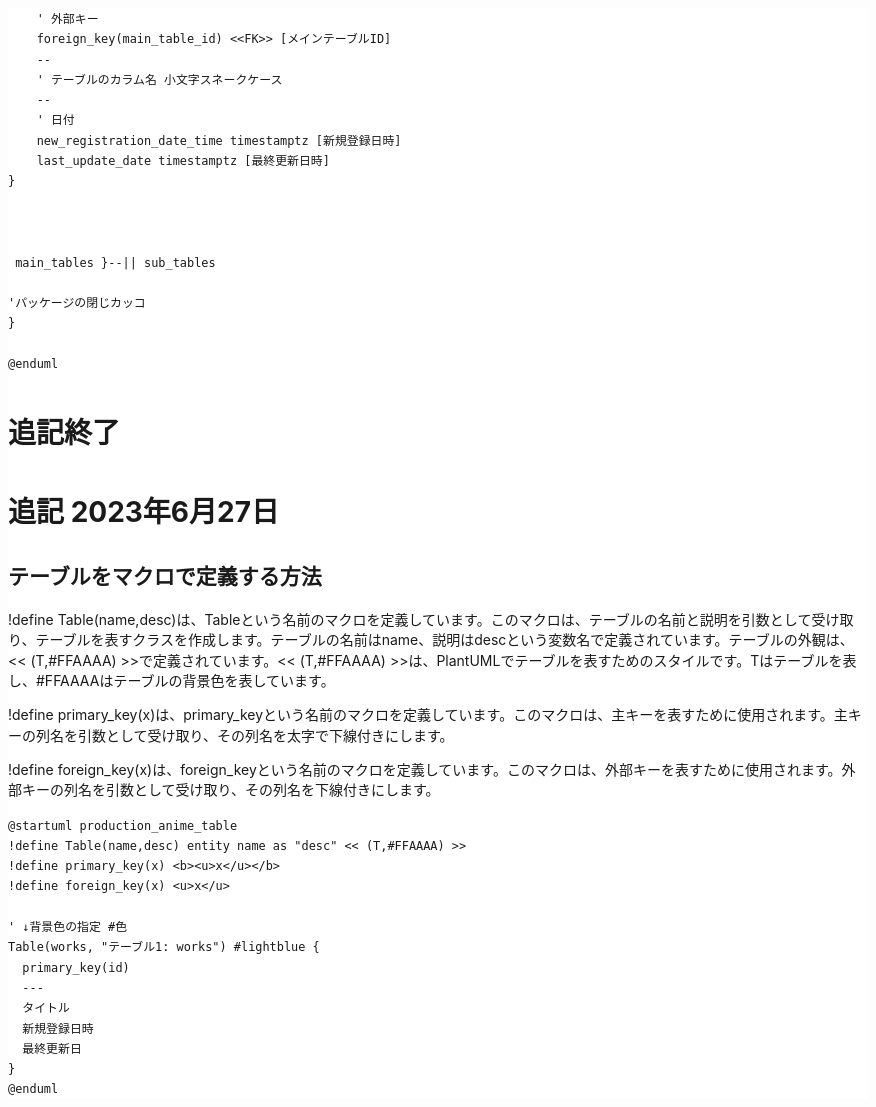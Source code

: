 ```template.puml
    ' 外部キー
    foreign_key(main_table_id) <<FK>> [メインテーブルID]
    --
    ' テーブルのカラム名 小文字スネークケース
    --
    ' 日付
    new_registration_date_time timestamptz [新規登録日時]
    last_update_date timestamptz [最終更新日時]
}



 main_tables }--|| sub_tables

'パッケージの閉じカッコ
}

@enduml

```

# 追記終了


# 追記 2023年6月27日

## テーブルをマクロで定義する方法

!define Table(name,desc)は、Tableという名前のマクロを定義しています。このマクロは、テーブルの名前と説明を引数として受け取り、テーブルを表すクラスを作成します。テーブルの名前はname、説明はdescという変数名で定義されています。テーブルの外観は、<< (T,#FFAAAA) >>で定義されています。<< (T,#FFAAAA) >>は、PlantUMLでテーブルを表すためのスタイルです。Tはテーブルを表し、#FFAAAAはテーブルの背景色を表しています。

!define primary_key(x)は、primary_keyという名前のマクロを定義しています。このマクロは、主キーを表すために使用されます。主キーの列名を引数として受け取り、その列名を太字で下線付きにします。

!define foreign_key(x)は、foreign_keyという名前のマクロを定義しています。このマクロは、外部キーを表すために使用されます。外部キーの列名を引数として受け取り、その列名を下線付きにします。



```table.puml
@startuml production_anime_table
!define Table(name,desc) entity name as "desc" << (T,#FFAAAA) >>
!define primary_key(x) <b><u>x</u></b>
!define foreign_key(x) <u>x</u>

' ↓背景色の指定 #色
Table(works, "テーブル1: works") #lightblue {
  primary_key(id)
  ---
  タイトル
  新規登録日時
  最終更新日
}
@enduml

```
